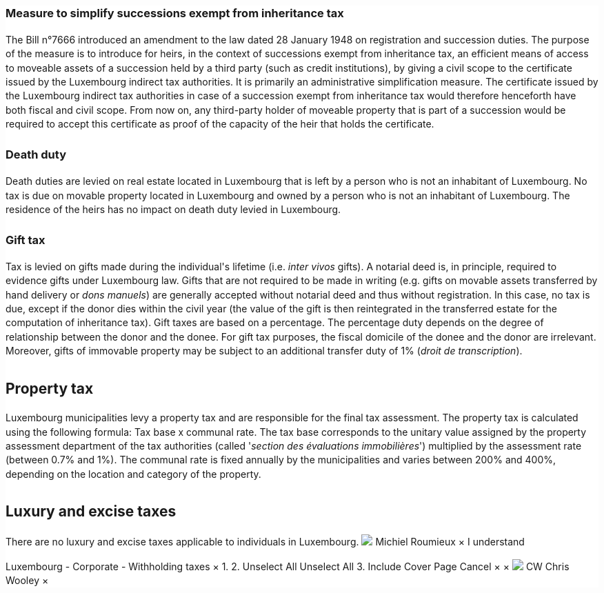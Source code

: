 ### Measure to simplify successions exempt from inheritance tax
The Bill n°7666 introduced an amendment to the law dated 28 January 1948 on registration and succession duties. The purpose of the measure is to introduce for heirs, in the context of successions exempt from inheritance tax, an efficient means of access to moveable assets of a succession held by a third party (such as credit institutions), by giving a civil scope to the certificate issued by the Luxembourg indirect tax authorities. It is primarily an administrative simplification measure.
The certificate issued by the Luxembourg indirect tax authorities in case of a succession exempt from inheritance tax would therefore henceforth have both fiscal and civil scope. From now on, any third-party holder of moveable property that is part of a succession would be required to accept this certificate as proof of the capacity of the heir that holds the certificate.
### Death duty
Death duties are levied on real estate located in Luxembourg that is left by a person who is not an inhabitant of Luxembourg. No tax is due on movable property located in Luxembourg and owned by a person who is not an inhabitant of Luxembourg. The residence of the heirs has no impact on death duty levied in Luxembourg.
### Gift tax
Tax is levied on gifts made during the individual's lifetime (i.e. *inter vivos* gifts).
A notarial deed is, in principle, required to evidence gifts under Luxembourg law. Gifts that are not required to be made in writing (e.g. gifts on movable assets transferred by hand delivery or *dons manuels*) are generally accepted without notarial deed and thus without registration. In this case, no tax is due, except if the donor dies within the civil year (the value of the gift is then reintegrated in the transferred estate for the computation of inheritance tax).
Gift taxes are based on a percentage. The percentage duty depends on the degree of relationship between the donor and the donee. For gift tax purposes, the fiscal domicile of the donee and the donor are irrelevant. Moreover, gifts of immovable property may be subject to an additional transfer duty of 1% (*droit de transcription*).
## Property tax
Luxembourg municipalities levy a property tax and are responsible for the final tax assessment. The property tax is calculated using the following formula: Tax base x communal rate.
The tax base corresponds to the unitary value assigned by the property assessment department of the tax authorities (called '*section des évaluations immobilières*') multiplied by the assessment rate (between 0.7% and 1%).
The communal rate is fixed annually by the municipalities and varies between 200% and 400%, depending on the location and category of the property.
## Luxury and excise taxes
There are no luxury and excise taxes applicable to individuals in Luxembourg.
![](-/media/world-wide-tax-summaries/attachments/luxembourg---michiel-roumieux.ashx%3Frev=af6a8b1bb5d34ec1ba9ac997f38234a8&revision=af6a8b1b-b5d3-4ec1-ba9a-c997f38234a8&hash=C3D77CE2857CA4A6FC0674FD519D918D9134E106)
Michiel Roumieux
×
I understand

Luxembourg - Corporate - Withholding taxes
×
1.
2.
Unselect All
Unselect All
3.
Include Cover Page
Cancel
×
×
![](-/media/world-wide-tax-summaries/attachments/global---chris-wooley.ashx%3Frev=ac5e5f3223b34096b1afc2a6009c7320&revision=ac5e5f32-23b3-4096-b1af-c2a6009c7320&hash=859B7ADC84DC2CBEC9760E9E6EE7DE6D0A8BFCDF)
CW
Chris Wooley
×
######